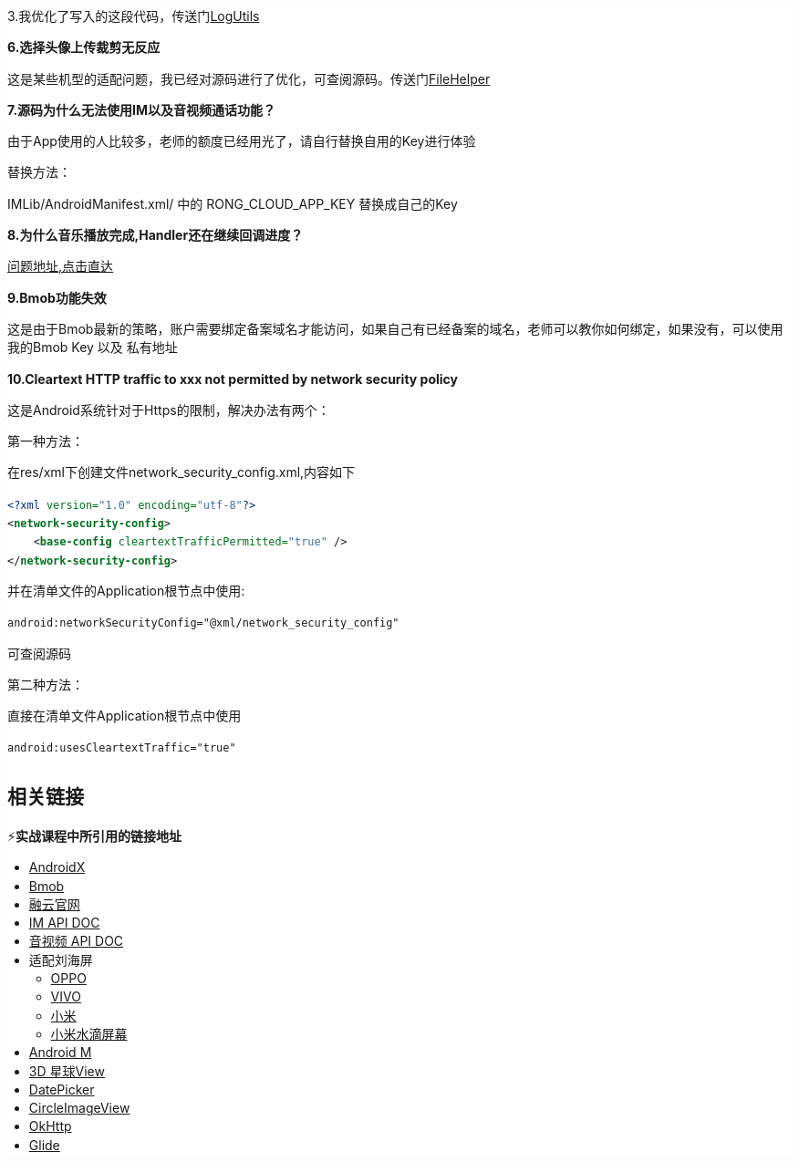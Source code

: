 3.我优化了写入的这段代码，传送门[LogUtils](https://git.imooc.com/coding-390/Meet/src/master/framework/src/main/java/com/liuguilin/framework/utils/LogUtils.java)

**6.选择头像上传裁剪无反应**

这是某些机型的适配问题，我已经对源码进行了优化，可查阅源码。传送门[FileHelper](https://git.imooc.com/coding-390/Meet/src/master/framework/src/main/java/com/liuguilin/framework/helper/FileHelper.java)

**7.源码为什么无法使用IM以及音视频通话功能？**

由于App使用的人比较多，老师的额度已经用光了，请自行替换自用的Key进行体验

替换方法：

IMLib/AndroidManifest.xml/ 中的 RONG_CLOUD_APP_KEY 替换成自己的Key

**8.为什么音乐播放完成,Handler还在继续回调进度？**

[问题地址,点击直达](http://coding.imooc.com/learn/questiondetail/153063.html)

**9.Bmob功能失效**

这是由于Bmob最新的策略，账户需要绑定备案域名才能访问，如果自己有已经备案的域名，老师可以教你如何绑定，如果没有，可以使用我的Bmob Key 以及 私有地址

**10.Cleartext HTTP traffic to xxx not permitted by network security policy**

这是Android系统针对于Https的限制，解决办法有两个：

第一种方法：

在res/xml下创建文件network_security_config.xml,内容如下

```xml
<?xml version="1.0" encoding="utf-8"?>
<network-security-config>
    <base-config cleartextTrafficPermitted="true" />
</network-security-config>
```

并在清单文件的Application根节点中使用:

```xml
android:networkSecurityConfig="@xml/network_security_config"
```

可查阅源码
 
第二种方法：

直接在清单文件Application根节点中使用

```xml
android:usesCleartextTraffic="true"
```

<h2 id="donate">相关链接</h2> 

:zap:**实战课程中所引用的链接地址**

- [AndroidX](https://developer.android.google.cn/jetpack/androidx)
- [Bmob](https://www.bmob.cn/)
- [融云官网](https://www.rongcloud.cn/)
- [IM API DOC](https://www.rongcloud.cn/docs/api/android/imlib/index.html)
- [音视频 API DOC](https://www.rongcloud.cn/docs/api/android/rtclib/index.html)
- 适配刘海屏
    - [OPPO](https://open.oppomobile.com/wiki/doc#id=10159)
    - [VIVO](https://dev.vivo.com.cn/documentCenter/doc/135)
    - [小米](https://dev.mi.com/console/doc/detail?pId=1160)
    - [小米水滴屏幕](https://dev.mi.com/console/doc/detail?pId=1293)
- [Android M](https://developer.android.google.cn/about/versions/marshmallow/android-6.0-changes?hl=zh_cn)
- [3D 星球View](https://github.com/misakuo/3dTagCloudAndroid)
- [DatePicker](https://github.com/AigeStudio/DatePicker)
- [CircleImageView](https://github.com/hdodenhof/CircleImageView)
- [OkHttp](https://square.github.io/okhttp/)
- [Glide](https://muyangmin.github.io/glide-docs-cn/)